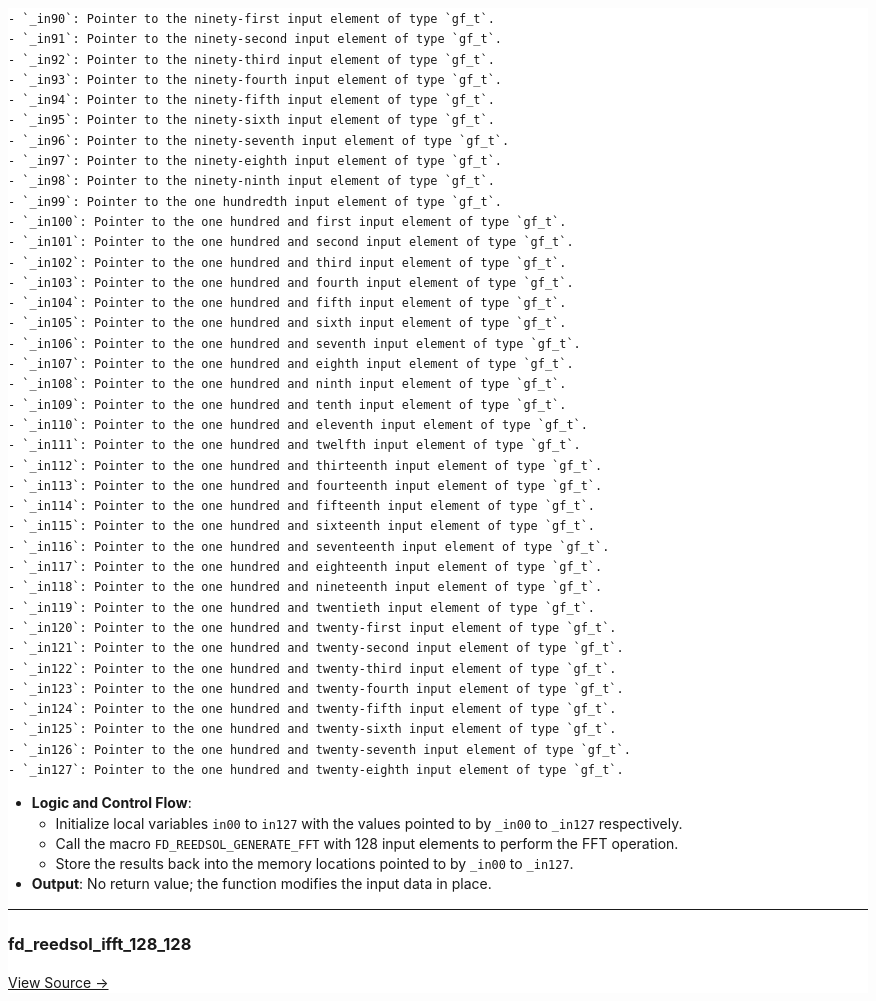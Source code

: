     - `_in90`: Pointer to the ninety-first input element of type `gf_t`.
    - `_in91`: Pointer to the ninety-second input element of type `gf_t`.
    - `_in92`: Pointer to the ninety-third input element of type `gf_t`.
    - `_in93`: Pointer to the ninety-fourth input element of type `gf_t`.
    - `_in94`: Pointer to the ninety-fifth input element of type `gf_t`.
    - `_in95`: Pointer to the ninety-sixth input element of type `gf_t`.
    - `_in96`: Pointer to the ninety-seventh input element of type `gf_t`.
    - `_in97`: Pointer to the ninety-eighth input element of type `gf_t`.
    - `_in98`: Pointer to the ninety-ninth input element of type `gf_t`.
    - `_in99`: Pointer to the one hundredth input element of type `gf_t`.
    - `_in100`: Pointer to the one hundred and first input element of type `gf_t`.
    - `_in101`: Pointer to the one hundred and second input element of type `gf_t`.
    - `_in102`: Pointer to the one hundred and third input element of type `gf_t`.
    - `_in103`: Pointer to the one hundred and fourth input element of type `gf_t`.
    - `_in104`: Pointer to the one hundred and fifth input element of type `gf_t`.
    - `_in105`: Pointer to the one hundred and sixth input element of type `gf_t`.
    - `_in106`: Pointer to the one hundred and seventh input element of type `gf_t`.
    - `_in107`: Pointer to the one hundred and eighth input element of type `gf_t`.
    - `_in108`: Pointer to the one hundred and ninth input element of type `gf_t`.
    - `_in109`: Pointer to the one hundred and tenth input element of type `gf_t`.
    - `_in110`: Pointer to the one hundred and eleventh input element of type `gf_t`.
    - `_in111`: Pointer to the one hundred and twelfth input element of type `gf_t`.
    - `_in112`: Pointer to the one hundred and thirteenth input element of type `gf_t`.
    - `_in113`: Pointer to the one hundred and fourteenth input element of type `gf_t`.
    - `_in114`: Pointer to the one hundred and fifteenth input element of type `gf_t`.
    - `_in115`: Pointer to the one hundred and sixteenth input element of type `gf_t`.
    - `_in116`: Pointer to the one hundred and seventeenth input element of type `gf_t`.
    - `_in117`: Pointer to the one hundred and eighteenth input element of type `gf_t`.
    - `_in118`: Pointer to the one hundred and nineteenth input element of type `gf_t`.
    - `_in119`: Pointer to the one hundred and twentieth input element of type `gf_t`.
    - `_in120`: Pointer to the one hundred and twenty-first input element of type `gf_t`.
    - `_in121`: Pointer to the one hundred and twenty-second input element of type `gf_t`.
    - `_in122`: Pointer to the one hundred and twenty-third input element of type `gf_t`.
    - `_in123`: Pointer to the one hundred and twenty-fourth input element of type `gf_t`.
    - `_in124`: Pointer to the one hundred and twenty-fifth input element of type `gf_t`.
    - `_in125`: Pointer to the one hundred and twenty-sixth input element of type `gf_t`.
    - `_in126`: Pointer to the one hundred and twenty-seventh input element of type `gf_t`.
    - `_in127`: Pointer to the one hundred and twenty-eighth input element of type `gf_t`.
- **Logic and Control Flow**:
    - Initialize local variables `in00` to `in127` with the values pointed to by `_in00` to `_in127` respectively.
    - Call the macro `FD_REEDSOL_GENERATE_FFT` with 128 input elements to perform the FFT operation.
    - Store the results back into the memory locations pointed to by `_in00` to `_in127`.
- **Output**: No return value; the function modifies the input data in place.


---
### fd\_reedsol\_ifft\_128\_128
[View Source →](<../../../../../../src/ballet/reedsol/wrapped_impl/fd_reedsol_fft_impl_128_128.c#L393>)
